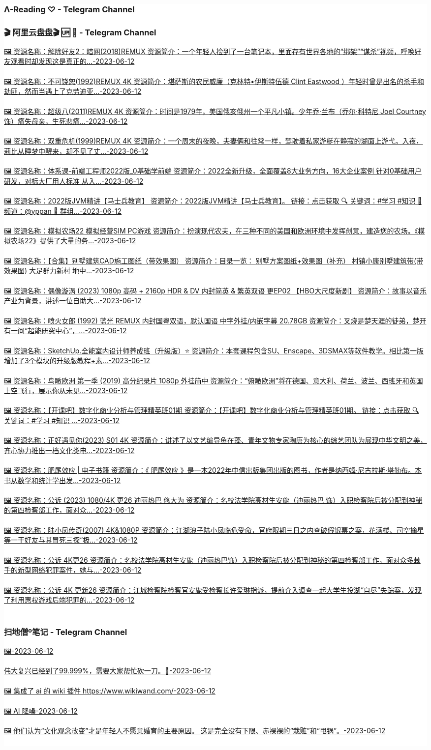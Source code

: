 



###  Λ-Reading ♡ - Telegram Channel







###  🎬 阿里云盘盘🎬 🆙 🚦 - Telegram Channel

<a target=_blank rel=nofollow href="https://t.me/yunpanpan/35145" >🖼 资源名称：解除好友2：暗网(2018)REMUX 资源简介：一个年轻人捡到了一台笔记本，里面存有世界各地的“绑架”“谋杀”视频，呼唤好友观看时却发现这是真正的...-2023-06-12</a><br/><br/><a target=_blank rel=nofollow href="https://t.me/yunpanpan/35144" >🖼 资源名称：不可饶恕(1992)REMUX 4K 资源简介：堪萨斯的农民威廉（克林特•伊斯特伍德 Clint Eastwood ）年轻时曾是出名的杀手和劫匪，然而当遇上了克劳迪亚...-2023-06-12</a><br/><br/><a target=_blank rel=nofollow href="https://t.me/yunpanpan/35143" >🖼 资源名称：超级八(2011)REMUX 4K 资源简介：时间是1979年，美国俄亥俄州一个平凡小镇。少年乔·兰布（乔尔·科特尼 Joel Courtney 饰）痛失母亲，生死悲痛...-2023-06-12</a><br/><br/><a target=_blank rel=nofollow href="https://t.me/yunpanpan/35142" >🖼 资源名称：双重危机(1999)REMUX 4K 资源简介：一个周末的夜晚，夫妻俩和往常一样，驾驶着私家游艇在静寂的湖面上游弋。入夜，莉比从睡梦中醒来，却不见了丈...-2023-06-12</a><br/><br/><a target=_blank rel=nofollow href="https://t.me/yunpanpan/35141" >🖼 资源名称：体系课-前端工程师2022版_0基础学前端 资源简介：2022全新升级，全面覆盖8大业务方向，16大企业案例 针对0基础用户研发，对标大厂用人标准 从入...-2023-06-12</a><br/><br/><a target=_blank rel=nofollow href="https://t.me/yunpanpan/35140" >🖼 资源名称：2022版JVM精讲【马士兵教育】 资源简介：2022版JVM精讲【马士兵教育】。 链接：点击获取 🔍 关键词：#学习 #知识 📣 频道：@yppan 👗 群组...-2023-06-12</a><br/><br/><a target=_blank rel=nofollow href="https://t.me/yunpanpan/35139" >🖼 资源名称：模拟农场22 模拟经营SIM PC游戏 资源简介：扮演现代农夫，在三种不同的美国和欧洲环境中发挥创意，建造您的农场。《模拟农场22》提供了大量的务...-2023-06-12</a><br/><br/><a target=_blank rel=nofollow href="https://t.me/yunpanpan/35138" >🖼 资源名称：【合集】别墅建筑CAD施工图纸（带效果图） 资源简介：目录一览： 别墅方案图纸+效果图（补充） 村镇小康别墅建筑带(带效果图) 大足群力新村 地中...-2023-06-12</a><br/><br/><a target=_blank rel=nofollow href="https://t.me/yunpanpan/35137" >🖼 资源名称：偶像漩涡 (2023) 1080p 高码 + 2160p HDR & DV 内封简英 & 繁英双语 更EP02 【HBO大尺度新剧】 资源简介：故事以音乐产业为背景，讲述一位自助大...-2023-06-12</a><br/><br/><a target=_blank rel=nofollow href="https://t.me/yunpanpan/35136" >🖼 资源名称：喷火女郎 (1992) 蓝光 REMUX 内封国粤双语，默认国语 中字外挂/内嵌字幕 20.78GB 资源简介：叉烧是楚天涯的徒弟，楚开有一间“超能研究中心”，...-2023-06-12</a><br/><br/><a target=_blank rel=nofollow href="https://t.me/yunpanpan/35135" >🖼 资源名称：SketchUp.全能室内设计师养成班（升级版）⭐️ 资源简介：本套课程包含SU、Enscape、3DSMAX等软件教学。相比第一版增加了3个模块的升级版教程+素...-2023-06-12</a><br/><br/><a target=_blank rel=nofollow href="https://t.me/yunpanpan/35134" >🖼 资源名称：鸟瞰欧洲 第一季 (2019) 高分纪录片 1080p 外挂简中 资源简介：“俯瞰欧洲”将在德国、意大利、荷兰、波兰、西班牙和英国上空飞行，展示你从未见...-2023-06-12</a><br/><br/><a target=_blank rel=nofollow href="https://t.me/yunpanpan/35133" >🖼 资源名称：【开课吧】数字化商业分析与管理精英班01期 资源简介：【开课吧】数字化商业分析与管理精英班01期。 链接：点击获取 🔍 关键词：#学习 #知识 ...-2023-06-12</a><br/><br/><a target=_blank rel=nofollow href="https://t.me/yunpanpan/35132" >🖼 资源名称：正好遇见你(2023) S01 4K 资源简介：讲述了以文艺编导鱼在藻、青年文物专家陶唐为核心的综艺团队为展现中华文明之美，齐心协力推出一档文化类电...-2023-06-12</a><br/><br/><a target=_blank rel=nofollow href="https://t.me/yunpanpan/35131" >🖼 资源名称：肥尾效应 | 电子书籍 资源简介：《 肥尾效应 》是一本2022年中信出版集团出版的图书，作者是纳西姆·尼古拉斯·塔勒布。本书从数学和统计学出发...-2023-06-12</a><br/><br/><a target=_blank rel=nofollow href="https://t.me/yunpanpan/35130" >🖼 资源名称：公诉 (2023) 1080/4K 更26 迪丽热巴 佟大为 资源简介：名校法学院高材生安旎（迪丽热巴 饰）入职检察院后被分配到神秘的第四检察部工作，面对众...-2023-06-12</a><br/><br/><a target=_blank rel=nofollow href="https://t.me/yunpanpan/35129" >🖼 资源名称：陆小凤传奇(2007) 4K&1080P 资源简介：江湖浪子陆小凤临危受命，官府限期三日之内查破假银票之案，花满楼、司空摘星等一干好友与其冒死三探“极...-2023-06-12</a><br/><br/><a target=_blank rel=nofollow href="https://t.me/yunpanpan/35128" >🖼 资源名称：公诉 4K更26 资源简介：名校法学院高材生安旎（迪丽热巴饰）入职检察院后被分配到神秘的第四检察部工作，面对众多棘手的新型网络犯罪案件，她与...-2023-06-12</a><br/><br/><a target=_blank rel=nofollow href="https://t.me/yunpanpan/35127" >🖼 资源名称：公诉 4K 更新26 资源简介：江城检察院检察官安旎受检察长许爱琳指派，提前介入调查一起大学生投湖“自尽”失踪案，发现了利用惠权游戏后端犯罪的...-2023-06-12</a><br/><br/>





###  扫地僧º笔记 - Telegram Channel

<a target=_blank rel=nofollow href="https://t.me/lover_links/4554" >🖼-2023-06-12</a><br/><br/><a target=_blank rel=nofollow href="https://t.me/lover_links/4553" >伟大复兴已经到了99.999%，需要大家帮忙砍一刀。🤡-2023-06-12</a><br/><br/><a target=_blank rel=nofollow href="https://t.me/lover_links/4552" >🖼 集成了 ai 的 wiki 插件 https://www.wikiwand.com/-2023-06-12</a><br/><br/><a target=_blank rel=nofollow href="https://t.me/lover_links/4551" >🖼 AI 降噪-2023-06-12</a><br/><br/><a target=_blank rel=nofollow href="https://t.me/lover_links/4550" >🖼 他们认为“文化观念改变”才是年轻人不愿意婚育的主要原因。 这是完全没有下限、赤裸裸的“栽赃”和“甩锅”。-2023-06-12</a><br/><br/>



